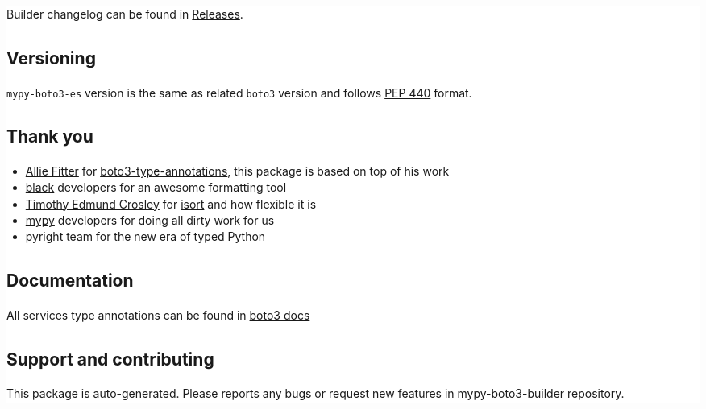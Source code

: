 Builder changelog can be found in
[Releases](https://github.com/youtype/mypy_boto3_builder/releases).

<a id="versioning"></a>

## Versioning

`mypy-boto3-es` version is the same as related `boto3` version and follows
[PEP 440](https://www.python.org/dev/peps/pep-0440/) format.

<a id="thank-you"></a>

## Thank you

- [Allie Fitter](https://github.com/alliefitter) for
  [boto3-type-annotations](https://pypi.org/project/boto3-type-annotations/),
  this package is based on top of his work
- [black](https://github.com/psf/black) developers for an awesome formatting
  tool
- [Timothy Edmund Crosley](https://github.com/timothycrosley) for
  [isort](https://github.com/PyCQA/isort) and how flexible it is
- [mypy](https://github.com/python/mypy) developers for doing all dirty work
  for us
- [pyright](https://github.com/microsoft/pyright) team for the new era of typed
  Python

<a id="documentation"></a>

## Documentation

All services type annotations can be found in
[boto3 docs](https://youtype.github.io/boto3_stubs_docs/mypy_boto3_es/)

<a id="support-and-contributing"></a>

## Support and contributing

This package is auto-generated. Please reports any bugs or request new features
in [mypy-boto3-builder](https://github.com/youtype/mypy_boto3_builder/issues/)
repository.
